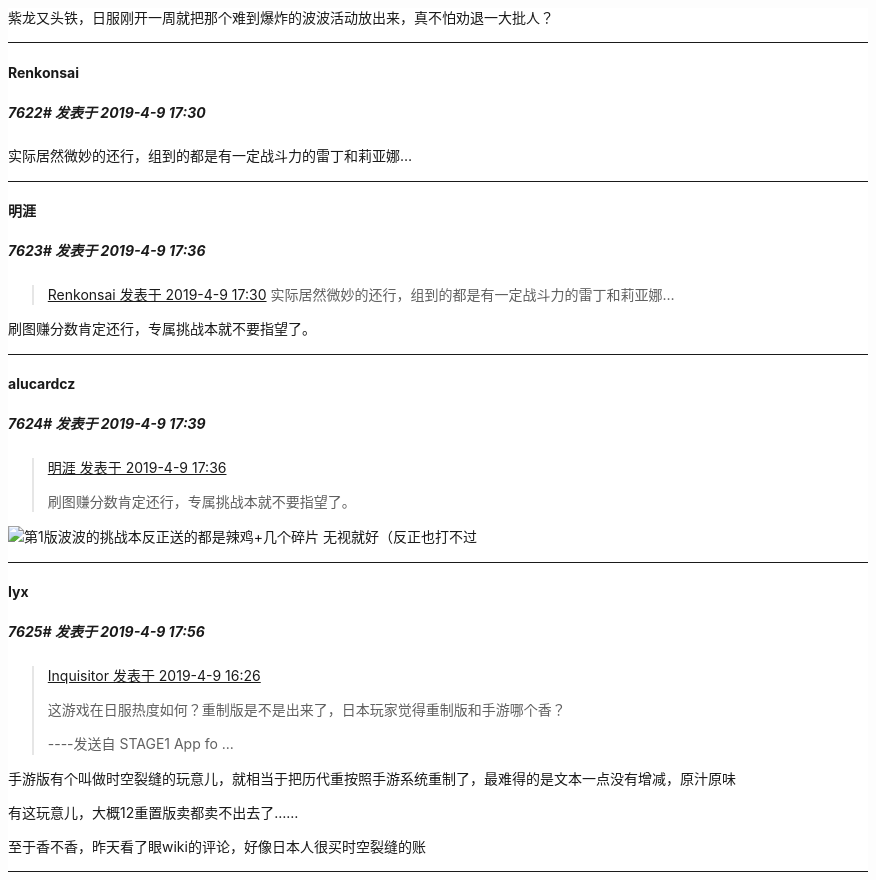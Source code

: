 
紫龙又头铁，日服刚开一周就把那个难到爆炸的波波活动放出来，真不怕劝退一大批人？


*****

####  Renkonsai  
##### 7622#       发表于 2019-4-9 17:30


实际居然微妙的还行，组到的都是有一定战斗力的雷丁和莉亚娜…


*****

####  明涯  
##### 7623#       发表于 2019-4-9 17:36


<blockquote><a href="httphttps://bbs.saraba1st.com/2b/forum.php?mod=redirect&amp;goto=findpost&amp;pid=43236549&amp;ptid=1540825" target="_blank">Renkonsai 发表于 2019-4-9 17:30</a>
实际居然微妙的还行，组到的都是有一定战斗力的雷丁和莉亚娜…</blockquote>
刷图赚分数肯定还行，专属挑战本就不要指望了。


*****

####  alucardcz  
##### 7624#       发表于 2019-4-9 17:39


<blockquote><a href="httphttps://bbs.saraba1st.com/2b/forum.php?mod=redirect&amp;goto=findpost&amp;pid=43236627&amp;ptid=1540825" target="_blank">明涯 发表于 2019-4-9 17:36</a>

刷图赚分数肯定还行，专属挑战本就不要指望了。</blockquote>
<img src="https://static.saraba1st.com/image/smiley/face2017/067.png" referrerpolicy="no-referrer">第1版波波的挑战本反正送的都是辣鸡+几个碎片 无视就好（反正也打不过


*****

####  Iyx  
##### 7625#       发表于 2019-4-9 17:56


<blockquote><a href="httphttps://bbs.saraba1st.com/2b/forum.php?mod=redirect&amp;goto=findpost&amp;pid=43235675&amp;ptid=1540825" target="_blank">Inquisitor 发表于 2019-4-9 16:26</a>

这游戏在日服热度如何？重制版是不是出来了，日本玩家觉得重制版和手游哪个香？


----发送自 STAGE1 App fo ...</blockquote>
手游版有个叫做时空裂缝的玩意儿，就相当于把历代重按照手游系统重制了，最难得的是文本一点没有增减，原汁原味


有这玩意儿，大概12重置版卖都卖不出去了……


至于香不香，昨天看了眼wiki的评论，好像日本人很买时空裂缝的账


*****
